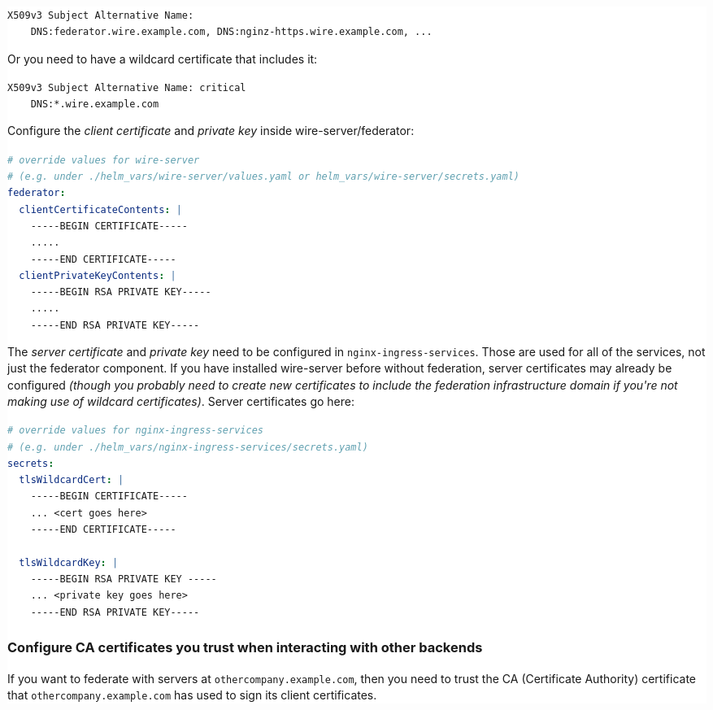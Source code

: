``` bash
X509v3 Subject Alternative Name:
    DNS:federator.wire.example.com, DNS:nginz-https.wire.example.com, ...
```

Or you need to have a wildcard certificate that includes it:

``` bash
X509v3 Subject Alternative Name: critical
    DNS:*.wire.example.com
```

Configure the *client certificate* and *private key* inside
wire-server/federator:

``` yaml
# override values for wire-server
# (e.g. under ./helm_vars/wire-server/values.yaml or helm_vars/wire-server/secrets.yaml)
federator:
  clientCertificateContents: |
    -----BEGIN CERTIFICATE-----
    .....
    -----END CERTIFICATE-----
  clientPrivateKeyContents: |
    -----BEGIN RSA PRIVATE KEY-----
    .....
    -----END RSA PRIVATE KEY-----
```

The *server certificate* and *private key* need to be configured in
`nginx-ingress-services`. Those are used for all of the services, not
just the federator component. If you have installed wire-server before
without federation, server certificates may already be configured
*(though you probably need to create new certificates to include the
federation infrastructure domain if you\'re not making use of wildcard
certificates)*. Server certificates go here:

``` yaml
# override values for nginx-ingress-services
# (e.g. under ./helm_vars/nginx-ingress-services/secrets.yaml)
secrets:
  tlsWildcardCert: |
    -----BEGIN CERTIFICATE-----
    ... <cert goes here>
    -----END CERTIFICATE-----

  tlsWildcardKey: |
    -----BEGIN RSA PRIVATE KEY -----
    ... <private key goes here>
    -----END RSA PRIVATE KEY-----
```

### Configure CA certificates you trust when interacting with other backends

If you want to federate with servers at `othercompany.example.com`, then
you need to trust the CA (Certificate Authority) certificate that
`othercompany.example.com` has used to sign its client certificates.
